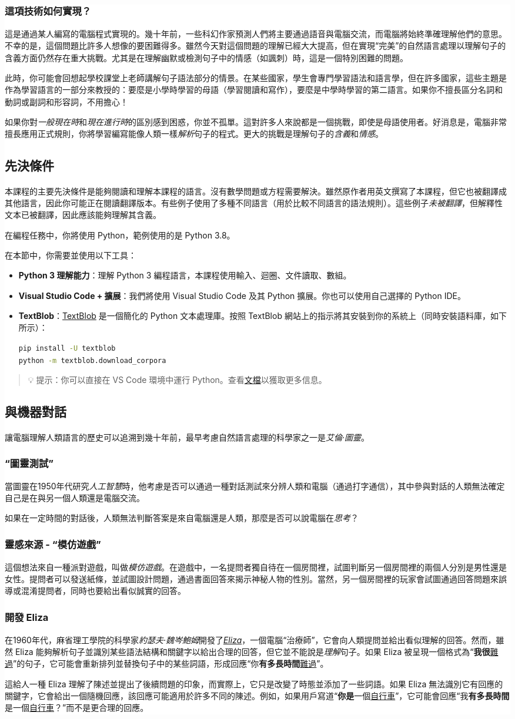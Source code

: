 ### 這項技術如何實現？

這是通過某人編寫的電腦程式實現的。幾十年前，一些科幻作家預測人們將主要通過語音與電腦交流，而電腦將始終準確理解他們的意思。不幸的是，這個問題比許多人想像的要困難得多。雖然今天對這個問題的理解已經大大提高，但在實現“完美”的自然語言處理以理解句子的含義方面仍然存在重大挑戰。尤其是在理解幽默或檢測句子中的情感（如諷刺）時，這是一個特別困難的問題。

此時，你可能會回想起學校課堂上老師講解句子語法部分的情景。在某些國家，學生會專門學習語法和語言學，但在許多國家，這些主題是作為學習語言的一部分來教授的：要麼是小學時學習的母語（學習閱讀和寫作），要麼是中學時學習的第二語言。如果你不擅長區分名詞和動詞或副詞和形容詞，不用擔心！

如果你對*一般現在時*和*現在進行時*的區別感到困惑，你並不孤單。這對許多人來說都是一個挑戰，即使是母語使用者。好消息是，電腦非常擅長應用正式規則，你將學習編寫能像人類一樣*解析*句子的程式。更大的挑戰是理解句子的*含義*和*情感*。

## 先決條件

本課程的主要先決條件是能夠閱讀和理解本課程的語言。沒有數學問題或方程需要解決。雖然原作者用英文撰寫了本課程，但它也被翻譯成其他語言，因此你可能正在閱讀翻譯版本。有些例子使用了多種不同語言（用於比較不同語言的語法規則）。這些例子*未被翻譯*，但解釋性文本已被翻譯，因此應該能夠理解其含義。

在編程任務中，你將使用 Python，範例使用的是 Python 3.8。

在本節中，你需要並使用以下工具：

- **Python 3 理解能力**：理解 Python 3 編程語言，本課程使用輸入、迴圈、文件讀取、數組。
- **Visual Studio Code + 擴展**：我們將使用 Visual Studio Code 及其 Python 擴展。你也可以使用自己選擇的 Python IDE。
- **TextBlob**：[TextBlob](https://github.com/sloria/TextBlob) 是一個簡化的 Python 文本處理庫。按照 TextBlob 網站上的指示將其安裝到你的系統上（同時安裝語料庫，如下所示）：

   ```bash
   pip install -U textblob
   python -m textblob.download_corpora
   ```

> 💡 提示：你可以直接在 VS Code 環境中運行 Python。查看[文檔](https://code.visualstudio.com/docs/languages/python?WT.mc_id=academic-77952-leestott)以獲取更多信息。

## 與機器對話

讓電腦理解人類語言的歷史可以追溯到幾十年前，最早考慮自然語言處理的科學家之一是*艾倫·圖靈*。

### “圖靈測試”

當圖靈在1950年代研究*人工智慧*時，他考慮是否可以通過一種對話測試來分辨人類和電腦（通過打字通信），其中參與對話的人類無法確定自己是在與另一個人類還是電腦交流。

如果在一定時間的對話後，人類無法判斷答案是來自電腦還是人類，那麼是否可以說電腦在*思考*？

### 靈感來源 - “模仿遊戲”

這個想法來自一種派對遊戲，叫做*模仿遊戲*。在遊戲中，一名提問者獨自待在一個房間裡，試圖判斷另一個房間裡的兩個人分別是男性還是女性。提問者可以發送紙條，並試圖設計問題，通過書面回答來揭示神秘人物的性別。當然，另一個房間裡的玩家會試圖通過回答問題來誤導或混淆提問者，同時也要給出看似誠實的回答。

### 開發 Eliza

在1960年代，麻省理工學院的科學家*約瑟夫·魏岑鮑姆*開發了[*Eliza*](https://wikipedia.org/wiki/ELIZA)，一個電腦“治療師”，它會向人類提問並給出看似理解的回答。然而，雖然 Eliza 能夠解析句子並識別某些語法結構和關鍵字以給出合理的回答，但它並不能說是*理解*句子。如果 Eliza 被呈現一個格式為“**我很**<u>難過</u>”的句子，它可能會重新排列並替換句子中的某些詞語，形成回應“你**有多長時間**<u>難過</u>”。

這給人一種 Eliza 理解了陳述並提出了後續問題的印象，而實際上，它只是改變了時態並添加了一些詞語。如果 Eliza 無法識別它有回應的關鍵字，它會給出一個隨機回應，該回應可能適用於許多不同的陳述。例如，如果用戶寫道“**你是**一個<u>自行車</u>”，它可能會回應“我**有多長時間**是一個<u>自行車</u>？”而不是更合理的回應。
